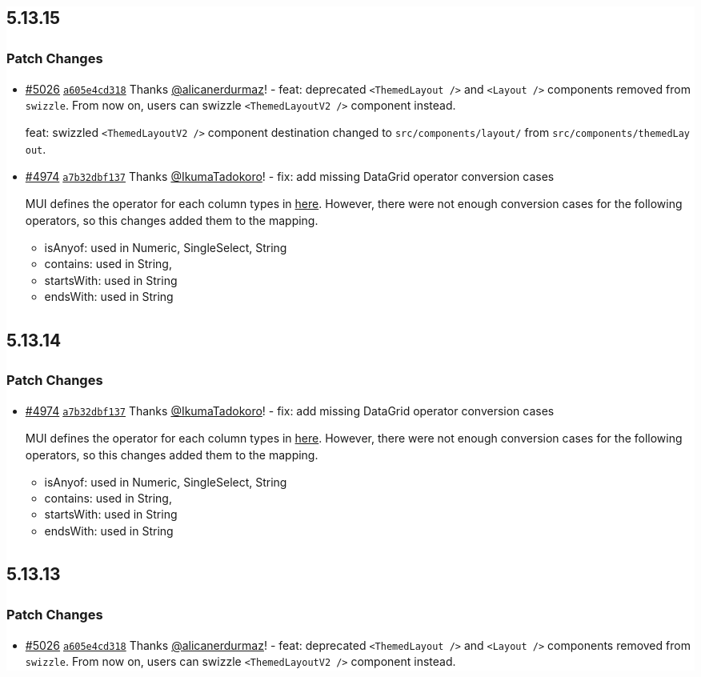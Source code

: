 ## 5.13.15

### Patch Changes

- [#5026](https://github.com/refinedev/refine/pull/5026) [`a605e4cd318`](https://github.com/refinedev/refine/commit/a605e4cd318ed5542b46e9e11a86f2c75dbb694b) Thanks [@alicanerdurmaz](https://github.com/alicanerdurmaz)! - feat: deprecated `<ThemedLayout />` and `<Layout />` components removed from `swizzle`.
  From now on, users can swizzle `<ThemedLayoutV2 />` component instead.

  feat: swizzled `<ThemedLayoutV2 />` component destination changed to `src/components/layout/` from `src/components/themedLayout`.

- [#4974](https://github.com/refinedev/refine/pull/4974) [`a7b32dbf137`](https://github.com/refinedev/refine/commit/a7b32dbf137c77db28105f1cfdd2db79440faf1f) Thanks [@IkumaTadokoro](https://github.com/IkumaTadokoro)! - fix: add missing DataGrid operator conversion cases

  MUI defines the operator for each column types in [here](https://github.com/mui/mui-x/tree/2d09dbc6e5d03c4e66765d225ef93d3984e300fc/packages/grid/x-data-grid/src/colDef). However, there were not enough conversion cases for the following operators, so this changes added them to the mapping.

  - isAnyof: used in Numeric, SingleSelect, String
  - contains: used in String,
  - startsWith: used in String
  - endsWith: used in String

## 5.13.14

### Patch Changes

- [#4974](https://github.com/refinedev/refine/pull/4974) [`a7b32dbf137`](https://github.com/refinedev/refine/commit/a7b32dbf137c77db28105f1cfdd2db79440faf1f) Thanks [@IkumaTadokoro](https://github.com/IkumaTadokoro)! - fix: add missing DataGrid operator conversion cases

  MUI defines the operator for each column types in [here](https://github.com/mui/mui-x/tree/2d09dbc6e5d03c4e66765d225ef93d3984e300fc/packages/grid/x-data-grid/src/colDef). However, there were not enough conversion cases for the following operators, so this changes added them to the mapping.

  - isAnyof: used in Numeric, SingleSelect, String
  - contains: used in String,
  - startsWith: used in String
  - endsWith: used in String

## 5.13.13

### Patch Changes

- [#5026](https://github.com/refinedev/refine/pull/5026) [`a605e4cd318`](https://github.com/refinedev/refine/commit/a605e4cd318ed5542b46e9e11a86f2c75dbb694b) Thanks [@alicanerdurmaz](https://github.com/alicanerdurmaz)! - feat: deprecated `<ThemedLayout />` and `<Layout />` components removed from `swizzle`.
  From now on, users can swizzle `<ThemedLayoutV2 />` component instead.
